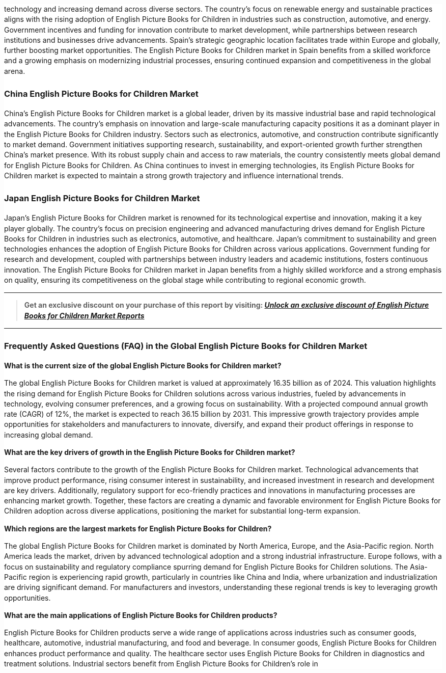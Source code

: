 technology and increasing demand across diverse sectors. The country&rsquo;s focus on renewable energy and sustainable practices aligns with the rising adoption of English Picture Books for Children in industries such as construction, automotive, and energy. Government incentives and funding for innovation contribute to market development, while partnerships between research institutions and businesses drive advancements. Spain&rsquo;s strategic geographic location facilitates trade within Europe and globally, further boosting market opportunities. The English Picture Books for Children market in Spain benefits from a skilled workforce and a growing emphasis on modernizing industrial processes, ensuring continued expansion and competitiveness in the global arena.</p><h3>China English Picture Books for Children Market</h3><p>China&rsquo;s English Picture Books for Children market is a global leader, driven by its massive industrial base and rapid technological advancements. The country&rsquo;s emphasis on innovation and large-scale manufacturing capacity positions it as a dominant player in the English Picture Books for Children industry. Sectors such as electronics, automotive, and construction contribute significantly to market demand. Government initiatives supporting research, sustainability, and export-oriented growth further strengthen China&rsquo;s market presence. With its robust supply chain and access to raw materials, the country consistently meets global demand for English Picture Books for Children. As China continues to invest in emerging technologies, its English Picture Books for Children market is expected to maintain a strong growth trajectory and influence international trends.</p><h3>Japan English Picture Books for Children Market</h3><p>Japan&rsquo;s English Picture Books for Children market is renowned for its technological expertise and innovation, making it a key player globally. The country&rsquo;s focus on precision engineering and advanced manufacturing drives demand for English Picture Books for Children in industries such as electronics, automotive, and healthcare. Japan&rsquo;s commitment to sustainability and green technologies enhances the adoption of English Picture Books for Children across various applications. Government funding for research and development, coupled with partnerships between industry leaders and academic institutions, fosters continuous innovation. The English Picture Books for Children market in Japan benefits from a highly skilled workforce and a strong emphasis on quality, ensuring its competitiveness on the global stage while contributing to regional economic growth.</p><hr /><blockquote><p><strong>Get an exclusive discount on your purchase of this report by visiting: <em><a href="://marketresearchpulse.com/ask-for-discount/46040?utm_source=Github&amp;utm_medium=0110">Unlock an exclusive discount of English Picture Books for Children Market Reports</a></em>&nbsp;</strong></p></blockquote><hr /><h3>Frequently Asked Questions (FAQ) in the Global English Picture Books for Children Market</h3><p><strong>What is the current size of the global English Picture Books for Children market?</strong></p><p>The global English Picture Books for Children market is valued at approximately 16.35 billion as of 2024. This valuation highlights the rising demand for English Picture Books for Children solutions across various industries, fueled by advancements in technology, evolving consumer preferences, and a growing focus on sustainability. With a projected compound annual growth rate (CAGR) of 12%, the market is expected to reach 36.15 billion by 2031. This impressive growth trajectory provides ample opportunities for stakeholders and manufacturers to innovate, diversify, and expand their product offerings in response to increasing global demand.</p><p><strong>What are the key drivers of growth in the English Picture Books for Children market?</strong></p><p>Several factors contribute to the growth of the English Picture Books for Children market. Technological advancements that improve product performance, rising consumer interest in sustainability, and increased investment in research and development are key drivers. Additionally, regulatory support for eco-friendly practices and innovations in manufacturing processes are enhancing market growth. Together, these factors are creating a dynamic and favorable environment for English Picture Books for Children adoption across diverse applications, positioning the market for substantial long-term expansion.</p><p><strong>Which regions are the largest markets for English Picture Books for Children?</strong></p><p>The global English Picture Books for Children market is dominated by North America, Europe, and the Asia-Pacific region. North America leads the market, driven by advanced technological adoption and a strong industrial infrastructure. Europe follows, with a focus on sustainability and regulatory compliance spurring demand for English Picture Books for Children solutions. The Asia-Pacific region is experiencing rapid growth, particularly in countries like China and India, where urbanization and industrialization are driving significant demand. For manufacturers and investors, understanding these regional trends is key to leveraging growth opportunities.</p><p><strong>What are the main applications of English Picture Books for Children products?</strong></p><p>English Picture Books for Children products serve a wide range of applications across industries such as consumer goods, healthcare, automotive, industrial manufacturing, and food and beverage. In consumer goods, English Picture Books for Children enhances product performance and quality. The healthcare sector uses English Picture Books for Children in diagnostics and treatment solutions. Industrial sectors benefit from English Picture Books for Children&rsquo;s role in
